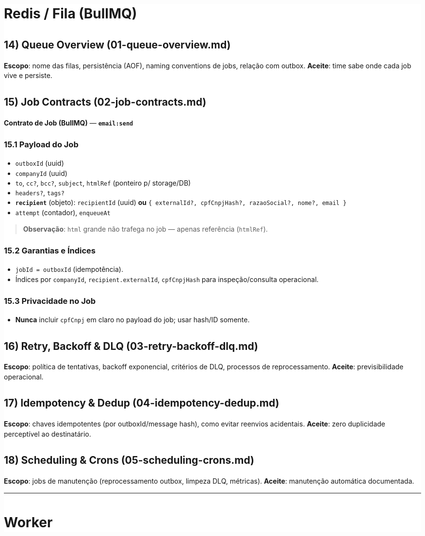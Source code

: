 # Redis / Fila (BullMQ)

## 14) Queue Overview (01-queue-overview.md)
**Escopo**: nome das filas, persistência (AOF), naming conventions de jobs, relação com outbox.
**Aceite**: time sabe onde cada job vive e persiste.

## 15) Job Contracts (02-job-contracts.md)
**Contrato de Job (BullMQ)** — **`email:send`**

### 15.1 Payload do Job
- `outboxId` (uuid)
- `companyId` (uuid)
- `to`, `cc?`, `bcc?`, `subject`, `htmlRef` (ponteiro p/ storage/DB)  
- `headers?`, `tags?`
- **`recipient`** (objeto): `recipientId` (uuid) **ou** `{ externalId?, cpfCnpjHash?, razaoSocial?, nome?, email }`
- `attempt` (contador), `enqueueAt`

> **Observação**: `html` grande não trafega no job — apenas referência (`htmlRef`).

### 15.2 Garantias e Índices
- `jobId = outboxId` (idempotência).  
- Índices por `companyId`, `recipient.externalId`, `cpfCnpjHash` para inspeção/consulta operacional.

### 15.3 Privacidade no Job
- **Nunca** incluir `cpfCnpj` em claro no payload do job; usar hash/ID somente.

## 16) Retry, Backoff & DLQ (03-retry-backoff-dlq.md)
**Escopo**: política de tentativas, backoff exponencial, critérios de DLQ, processos de reprocessamento.
**Aceite**: previsibilidade operacional.

## 17) Idempotency & Dedup (04-idempotency-dedup.md)
**Escopo**: chaves idempotentes (por outboxId/message hash), como evitar reenvios acidentais.
**Aceite**: zero duplicidade perceptível ao destinatário.

## 18) Scheduling & Crons (05-scheduling-crons.md)
**Escopo**: jobs de manutenção (reprocessamento outbox, limpeza DLQ, métricas).
**Aceite**: manutenção automática documentada.

---

# Worker
